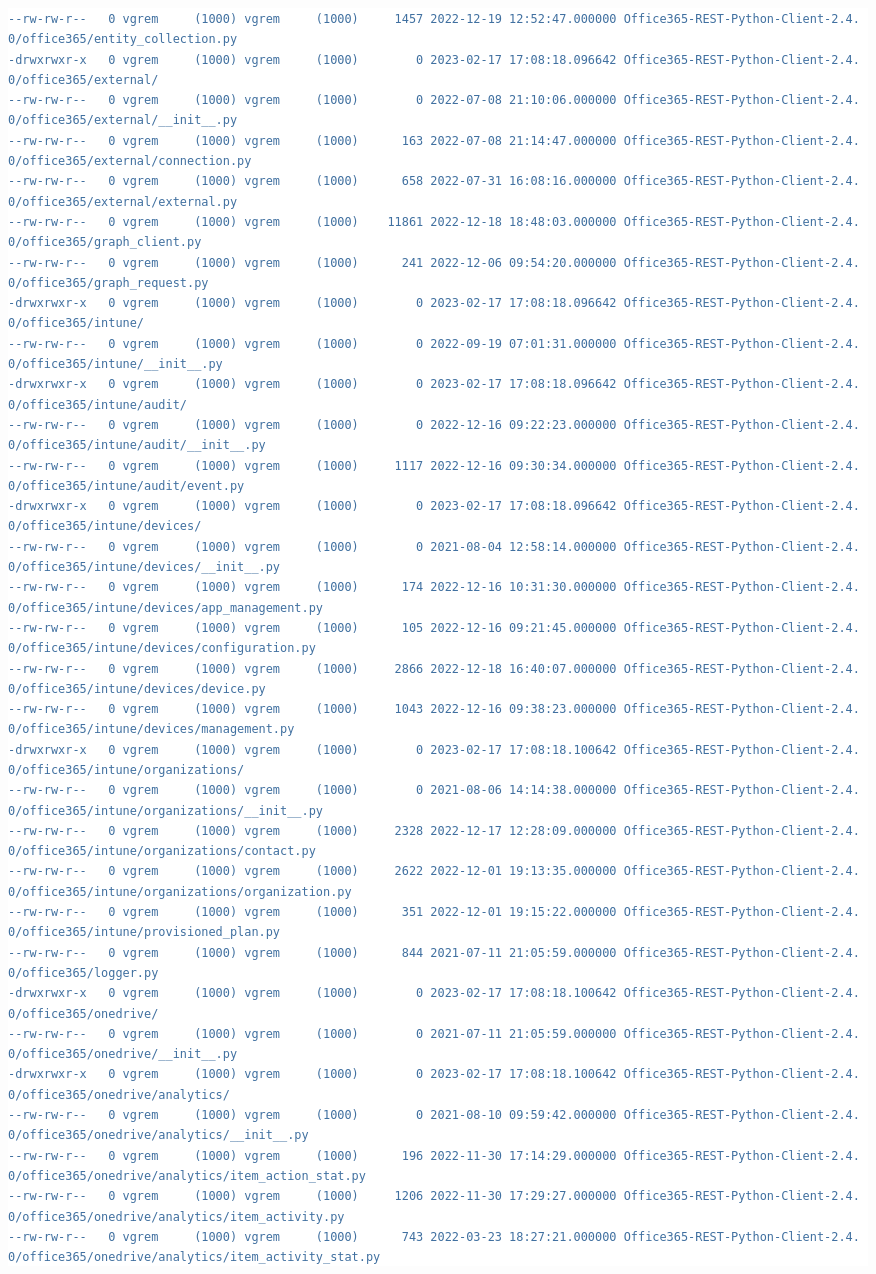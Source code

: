 ```diff
--rw-rw-r--   0 vgrem     (1000) vgrem     (1000)     1457 2022-12-19 12:52:47.000000 Office365-REST-Python-Client-2.4.0/office365/entity_collection.py
-drwxrwxr-x   0 vgrem     (1000) vgrem     (1000)        0 2023-02-17 17:08:18.096642 Office365-REST-Python-Client-2.4.0/office365/external/
--rw-rw-r--   0 vgrem     (1000) vgrem     (1000)        0 2022-07-08 21:10:06.000000 Office365-REST-Python-Client-2.4.0/office365/external/__init__.py
--rw-rw-r--   0 vgrem     (1000) vgrem     (1000)      163 2022-07-08 21:14:47.000000 Office365-REST-Python-Client-2.4.0/office365/external/connection.py
--rw-rw-r--   0 vgrem     (1000) vgrem     (1000)      658 2022-07-31 16:08:16.000000 Office365-REST-Python-Client-2.4.0/office365/external/external.py
--rw-rw-r--   0 vgrem     (1000) vgrem     (1000)    11861 2022-12-18 18:48:03.000000 Office365-REST-Python-Client-2.4.0/office365/graph_client.py
--rw-rw-r--   0 vgrem     (1000) vgrem     (1000)      241 2022-12-06 09:54:20.000000 Office365-REST-Python-Client-2.4.0/office365/graph_request.py
-drwxrwxr-x   0 vgrem     (1000) vgrem     (1000)        0 2023-02-17 17:08:18.096642 Office365-REST-Python-Client-2.4.0/office365/intune/
--rw-rw-r--   0 vgrem     (1000) vgrem     (1000)        0 2022-09-19 07:01:31.000000 Office365-REST-Python-Client-2.4.0/office365/intune/__init__.py
-drwxrwxr-x   0 vgrem     (1000) vgrem     (1000)        0 2023-02-17 17:08:18.096642 Office365-REST-Python-Client-2.4.0/office365/intune/audit/
--rw-rw-r--   0 vgrem     (1000) vgrem     (1000)        0 2022-12-16 09:22:23.000000 Office365-REST-Python-Client-2.4.0/office365/intune/audit/__init__.py
--rw-rw-r--   0 vgrem     (1000) vgrem     (1000)     1117 2022-12-16 09:30:34.000000 Office365-REST-Python-Client-2.4.0/office365/intune/audit/event.py
-drwxrwxr-x   0 vgrem     (1000) vgrem     (1000)        0 2023-02-17 17:08:18.096642 Office365-REST-Python-Client-2.4.0/office365/intune/devices/
--rw-rw-r--   0 vgrem     (1000) vgrem     (1000)        0 2021-08-04 12:58:14.000000 Office365-REST-Python-Client-2.4.0/office365/intune/devices/__init__.py
--rw-rw-r--   0 vgrem     (1000) vgrem     (1000)      174 2022-12-16 10:31:30.000000 Office365-REST-Python-Client-2.4.0/office365/intune/devices/app_management.py
--rw-rw-r--   0 vgrem     (1000) vgrem     (1000)      105 2022-12-16 09:21:45.000000 Office365-REST-Python-Client-2.4.0/office365/intune/devices/configuration.py
--rw-rw-r--   0 vgrem     (1000) vgrem     (1000)     2866 2022-12-18 16:40:07.000000 Office365-REST-Python-Client-2.4.0/office365/intune/devices/device.py
--rw-rw-r--   0 vgrem     (1000) vgrem     (1000)     1043 2022-12-16 09:38:23.000000 Office365-REST-Python-Client-2.4.0/office365/intune/devices/management.py
-drwxrwxr-x   0 vgrem     (1000) vgrem     (1000)        0 2023-02-17 17:08:18.100642 Office365-REST-Python-Client-2.4.0/office365/intune/organizations/
--rw-rw-r--   0 vgrem     (1000) vgrem     (1000)        0 2021-08-06 14:14:38.000000 Office365-REST-Python-Client-2.4.0/office365/intune/organizations/__init__.py
--rw-rw-r--   0 vgrem     (1000) vgrem     (1000)     2328 2022-12-17 12:28:09.000000 Office365-REST-Python-Client-2.4.0/office365/intune/organizations/contact.py
--rw-rw-r--   0 vgrem     (1000) vgrem     (1000)     2622 2022-12-01 19:13:35.000000 Office365-REST-Python-Client-2.4.0/office365/intune/organizations/organization.py
--rw-rw-r--   0 vgrem     (1000) vgrem     (1000)      351 2022-12-01 19:15:22.000000 Office365-REST-Python-Client-2.4.0/office365/intune/provisioned_plan.py
--rw-rw-r--   0 vgrem     (1000) vgrem     (1000)      844 2021-07-11 21:05:59.000000 Office365-REST-Python-Client-2.4.0/office365/logger.py
-drwxrwxr-x   0 vgrem     (1000) vgrem     (1000)        0 2023-02-17 17:08:18.100642 Office365-REST-Python-Client-2.4.0/office365/onedrive/
--rw-rw-r--   0 vgrem     (1000) vgrem     (1000)        0 2021-07-11 21:05:59.000000 Office365-REST-Python-Client-2.4.0/office365/onedrive/__init__.py
-drwxrwxr-x   0 vgrem     (1000) vgrem     (1000)        0 2023-02-17 17:08:18.100642 Office365-REST-Python-Client-2.4.0/office365/onedrive/analytics/
--rw-rw-r--   0 vgrem     (1000) vgrem     (1000)        0 2021-08-10 09:59:42.000000 Office365-REST-Python-Client-2.4.0/office365/onedrive/analytics/__init__.py
--rw-rw-r--   0 vgrem     (1000) vgrem     (1000)      196 2022-11-30 17:14:29.000000 Office365-REST-Python-Client-2.4.0/office365/onedrive/analytics/item_action_stat.py
--rw-rw-r--   0 vgrem     (1000) vgrem     (1000)     1206 2022-11-30 17:29:27.000000 Office365-REST-Python-Client-2.4.0/office365/onedrive/analytics/item_activity.py
--rw-rw-r--   0 vgrem     (1000) vgrem     (1000)      743 2022-03-23 18:27:21.000000 Office365-REST-Python-Client-2.4.0/office365/onedrive/analytics/item_activity_stat.py
```